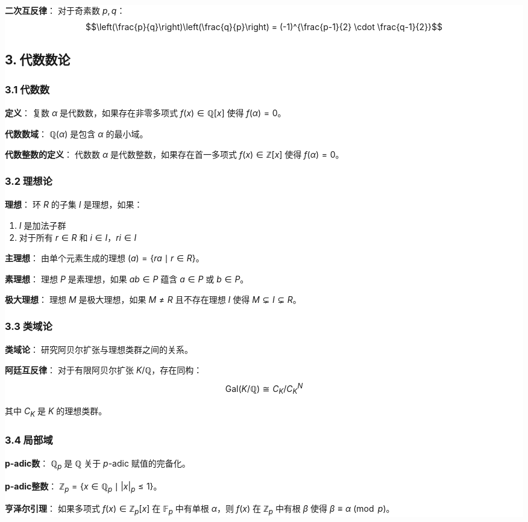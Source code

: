 **二次互反律**：
对于奇素数 $p, q$：
$$\left(\frac{p}{q}\right)\left(\frac{q}{p}\right) = (-1)^{\frac{p-1}{2} \cdot \frac{q-1}{2}}$$

## 3. 代数数论

### 3.1 代数数

**定义**：
复数 $\alpha$ 是代数数，如果存在非零多项式 $f(x) \in \mathbb{Q}[x]$ 使得 $f(\alpha) = 0$。

**代数数域**：
$\mathbb{Q}(\alpha)$ 是包含 $\alpha$ 的最小域。

**代数整数的定义**：
代数数 $\alpha$ 是代数整数，如果存在首一多项式 $f(x) \in \mathbb{Z}[x]$ 使得 $f(\alpha) = 0$。

### 3.2 理想论

**理想**：
环 $R$ 的子集 $I$ 是理想，如果：
1. $I$ 是加法子群
2. 对于所有 $r \in R$ 和 $i \in I$，$ri \in I$

**主理想**：
由单个元素生成的理想 $(a) = \{ra \mid r \in R\}$。

**素理想**：
理想 $P$ 是素理想，如果 $ab \in P$ 蕴含 $a \in P$ 或 $b \in P$。

**极大理想**：
理想 $M$ 是极大理想，如果 $M \neq R$ 且不存在理想 $I$ 使得 $M \subsetneq I \subsetneq R$。

### 3.3 类域论

**类域论**：
研究阿贝尔扩张与理想类群之间的关系。

**阿廷互反律**：
对于有限阿贝尔扩张 $K/\mathbb{Q}$，存在同构：
$$\text{Gal}(K/\mathbb{Q}) \cong C_K/C_K^N$$

其中 $C_K$ 是 $K$ 的理想类群。

### 3.4 局部域

**p-adic数**：
$\mathbb{Q}_p$ 是 $\mathbb{Q}$ 关于 $p$-adic 赋值的完备化。

**p-adic整数**：
$\mathbb{Z}_p = \{x \in \mathbb{Q}_p \mid |x|_p \leq 1\}$。

**亨泽尔引理**：
如果多项式 $f(x) \in \mathbb{Z}_p[x]$ 在 $\mathbb{F}_p$ 中有单根 $\alpha$，则 $f(x)$ 在 $\mathbb{Z}_p$ 中有根 $\beta$ 使得 $\beta \equiv \alpha \pmod{p}$。
